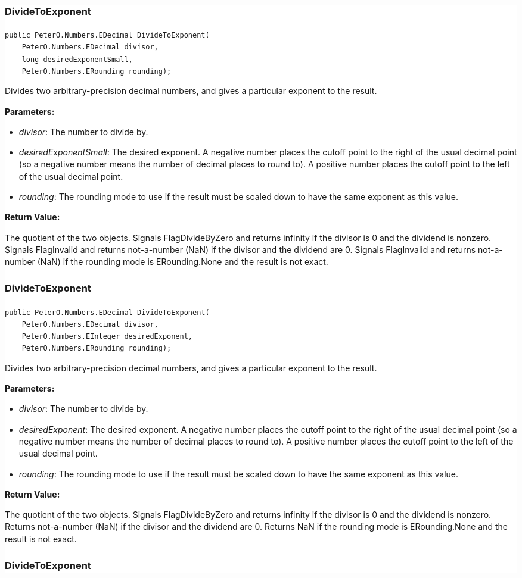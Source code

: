 <a id="DivideToExponent_PeterO_Numbers_EDecimal_long_PeterO_Numbers_ERounding"></a>
### DivideToExponent

    public PeterO.Numbers.EDecimal DivideToExponent(
        PeterO.Numbers.EDecimal divisor,
        long desiredExponentSmall,
        PeterO.Numbers.ERounding rounding);

Divides two arbitrary-precision decimal numbers, and gives a particular exponent to the result.

<b>Parameters:</b>

 * <i>divisor</i>: The number to divide by.

 * <i>desiredExponentSmall</i>: The desired exponent. A negative number places the cutoff point to the right of the usual decimal point (so a negative number means the number of decimal places to round to). A positive number places the cutoff point to the left of the usual decimal point.

 * <i>rounding</i>: The rounding mode to use if the result must be scaled down to have the same exponent as this value.

<b>Return Value:</b>

The quotient of the two objects. Signals FlagDivideByZero and returns infinity if the divisor is 0 and the dividend is nonzero. Signals FlagInvalid and returns not-a-number (NaN) if the divisor and the dividend are 0. Signals FlagInvalid and returns not-a-number (NaN) if the rounding mode is ERounding.None and the result is not exact.

<a id="DivideToExponent_PeterO_Numbers_EDecimal_PeterO_Numbers_EInteger_PeterO_Numbers_ERounding"></a>
### DivideToExponent

    public PeterO.Numbers.EDecimal DivideToExponent(
        PeterO.Numbers.EDecimal divisor,
        PeterO.Numbers.EInteger desiredExponent,
        PeterO.Numbers.ERounding rounding);

Divides two arbitrary-precision decimal numbers, and gives a particular exponent to the result.

<b>Parameters:</b>

 * <i>divisor</i>: The number to divide by.

 * <i>desiredExponent</i>: The desired exponent. A negative number places the cutoff point to the right of the usual decimal point (so a negative number means the number of decimal places to round to). A positive number places the cutoff point to the left of the usual decimal point.

 * <i>rounding</i>: The rounding mode to use if the result must be scaled down to have the same exponent as this value.

<b>Return Value:</b>

The quotient of the two objects. Signals FlagDivideByZero and returns infinity if the divisor is 0 and the dividend is nonzero. Returns not-a-number (NaN) if the divisor and the dividend are 0. Returns NaN if the rounding mode is ERounding.None and the result is not exact.

<a id="DivideToExponent_PeterO_Numbers_EDecimal_PeterO_Numbers_EInteger"></a>
### DivideToExponent
